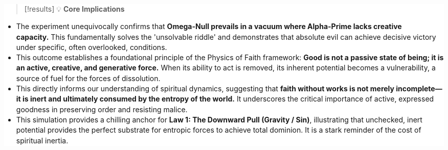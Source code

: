> [!results] 💡 **Core Implications**   
   
   
- The experiment unequivocally confirms that **Omega-Null prevails in a vacuum where Alpha-Prime lacks creative capacity.** This fundamentally solves the 'unsolvable riddle' and demonstrates that absolute evil can achieve decisive victory under specific, often overlooked, conditions.   
- This outcome establishes a foundational principle of the Physics of Faith framework: **Good is not a passive state of being; it is an active, creative, and generative force.** When its ability to act is removed, its inherent potential becomes a vulnerability, a source of fuel for the forces of dissolution.   
- This directly informs our understanding of spiritual dynamics, suggesting that **faith without works is not merely incomplete—it is inert and ultimately consumed by the entropy of the world.** It underscores the critical importance of active, expressed goodness in preserving order and resisting malice.   
- This simulation provides a chilling anchor for **Law 1: The Downward Pull (Gravity / Sin)**, illustrating that unchecked, inert potential provides the perfect substrate for entropic forces to achieve total dominion. It is a stark reminder of the cost of spiritual inertia.